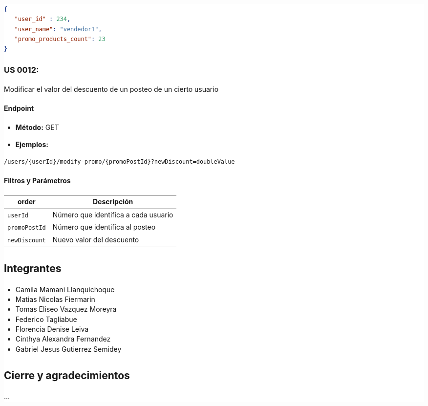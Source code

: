   ```json
  {  
     "user_id" : 234,
     "user_name": "vendedor1",
     "promo_products_count": 23
  }
  ```

### US 0012:

Modificar el valor del descuento de un posteo de un cierto usuario

#### Endpoint

- **Método:** GET

- **Ejemplos:**

`/users/{userId}/modify-promo/{promoPostId}?newDiscount=doubleValue`

#### Filtros y Parámetros

| order         | Descripción                          |
|---------------|--------------------------------------|
| `userId`      | Número que identifica a cada usuario |
| `promoPostId` | Número que identifica al posteo      |
| `newDiscount` | Nuevo valor del descuento            |


## Integrantes
- Camila Mamani Llanquichoque
- Matias Nicolas Fiermarin
- Tomas Eliseo Vazquez Moreyra
- Federico Tagliabue
- Florencia Denise Leiva
- Cinthya Alexandra Fernandez
- Gabriel Jesus Gutierrez Semidey

## Cierre y agradecimientos

...